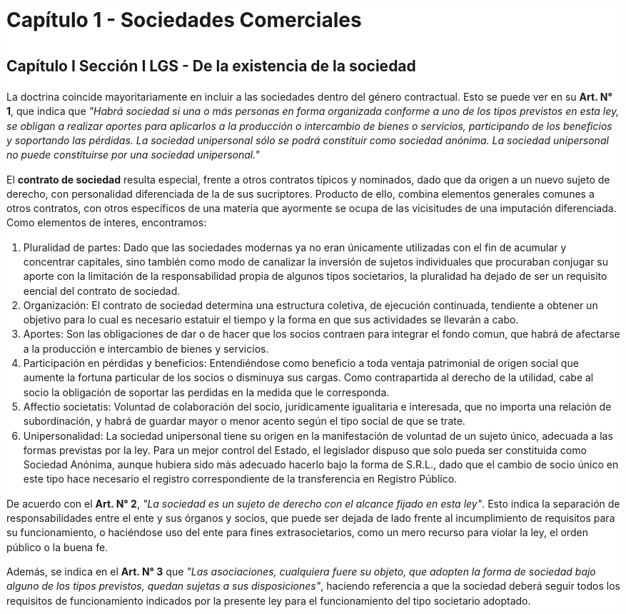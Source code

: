 # Capítulo 1 - Sociedades Comerciales

## Capítulo I Sección I LGS - De la existencia de la sociedad

La doctrina coincide mayoritariamente en incluir a las sociedades dentro del género contractual. Esto se puede ver en su **Art. N° 1**, que indica que _"Habrá sociedad si una o más personas en forma organizada conforme a uno de los tipos previstos en esta ley, se obligan a realizar aportes para aplicarlos a la producción o intercambio de bienes o servicios, participando de los beneficios y soportando las pérdidas. La sociedad unipersonal sólo se podrá constituir como sociedad anónima. La sociedad unipersonal no puede constituirse por una sociedad unipersonal."_

El **contrato de sociedad** resulta especial, frente a otros contratos típicos y nominados, dado que da origen a un nuevo sujeto de derecho, con personalidad diferenciada de la de sus sucriptores. Producto de ello, combina elementos generales comunes a otros contratos, con otros específicos de una materia que ayormente se ocupa de las vicisitudes de una imputación diferenciada. Como elementos de interes, encontramos:

1. Pluralidad de partes: Dado que las sociedades modernas ya no eran únicamente utilizadas con el fin de acumular y concentrar capitales, sino también como modo de canalizar la inversión de sujetos individuales que procuraban conjugar su aporte con la limitación de la responsabilidad propia de algunos tipos societarios, la pluralidad ha dejado de ser un requisito eencial del contrato de sociedad.
2. Organización: El contrato de sociedad determina una estructura coletiva, de ejecución continuada, tendiente a obtener un objetivo para lo cual es necesario estatuir el tiempo y la forma en que sus actividades se llevarán a cabo.
3. Aportes: Son las obligaciones de dar o de hacer que los socios contraen para integrar el fondo comun, que habrá de afectarse a la producción e intercambio de bienes y servicios.
4. Participación en pérdidas y beneficios: Entendiéndose como beneficio a toda ventaja patrimonial de origen social que aumente la fortuna particular de los socios o disminuya sus cargas. Como contrapartida al derecho de la utilidad, cabe al socio la obligación de soportar las perdidas en la medida que le corresponda.
5. Affectio societatis: Voluntad de colaboración del socio, jurídicamente igualitaria e interesada, que no importa una relación de subordinación, y habrá de guardar mayor o menor acento según el tipo social de que se trate.
6. Unipersonalidad: La sociedad unipersonal tiene su origen en la manifestación de voluntad de un sujeto único, adecuada a las formas previstas por la ley. Para un mejor control del Estado, el legislador dispuso que solo pueda ser constituida como Sociedad Anónima, aunque hubiera sido más adecuado hacerlo bajo la forma de S.R.L., dado que el cambio de socio único en este tipo hace necesario el registro correspondiente de la transferencia en Registro Público.

De acuerdo con el **Art. N° 2**, _"La sociedad es un sujeto de derecho con el alcance fijado en esta ley"_. Esto indica la separación de responsabilidades entre el ente y sus órganos y socios, que puede ser dejada de lado frente al incumplimiento de requisitos para su funcionamiento, o haciéndose uso del ente para fines extrasocietarios, como un mero recurso para violar la ley, el orden público o la buena fe.

Además, se indica en el **Art. N° 3** que _"Las asociaciones, cualquiera fuere su objeto, que adopten la forma de sociedad bajo alguno de los tipos previstos, quedan sujetas a sus disposiciones"_, haciendo referencia a que la sociedad deberá seguir todos los requisitos de funcionamiento indicados por la presente ley para el funcionamiento del tipo societario adoptado.
